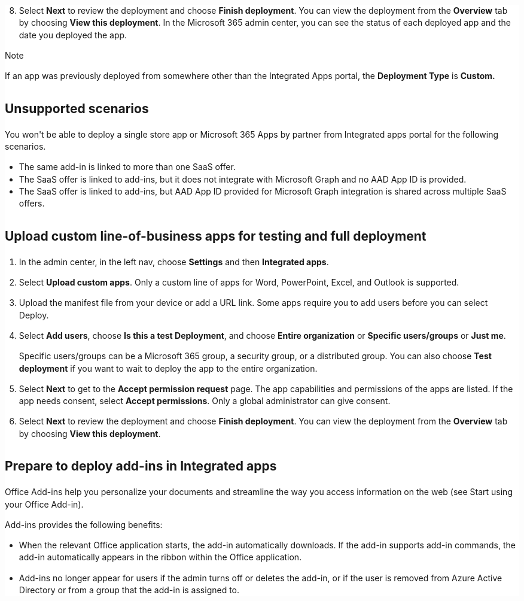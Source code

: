 8. Select **Next** to review the deployment and choose **Finish deployment**. You can view the deployment from the **Overview** tab by choosing **View this deployment**. In the Microsoft 365 admin center, you can see the status of each deployed app and the date you deployed the app.

> [!NOTE]
> If an app was previously deployed from somewhere other than the Integrated Apps portal, the **Deployment Type** is **Custom.**

## Unsupported scenarios

You won't be able to deploy a single store app or Microsoft 365 Apps by partner from Integrated apps portal for the following scenarios.

- The same add-in is linked to more than one SaaS offer.
- The SaaS offer is linked to add-ins, but it does not integrate with Microsoft Graph and no AAD App ID is provided.
- The SaaS offer is linked to add-ins, but AAD App ID provided for Microsoft Graph integration is shared across multiple SaaS offers.

## Upload custom line-of-business apps for testing and full deployment

1. In the admin center, in the left nav, choose **Settings** and then **Integrated apps**.

2. Select **Upload custom apps**. Only a custom line of apps for Word, PowerPoint, Excel, and Outlook  is supported.

3. Upload the manifest file from your device or add a URL link. Some apps require you to add users before you can select Deploy.

4. Select **Add users**, choose **Is this a test Deployment**, and choose **Entire organization** or **Specific users/groups** or **Just me**.

    Specific users/groups can be a Microsoft 365 group, a security group, or a distributed group. You can also choose **Test deployment** if you want to wait to deploy the app to the entire organization.

5. Select **Next** to get to the **Accept permission request** page. The app capabilities and permissions of the apps are listed. If the app needs consent, select **Accept permissions**. Only a global administrator can give consent.

6. Select **Next** to review the deployment and choose **Finish deployment**. You can view the deployment from the **Overview** tab by choosing **View this deployment**.

## Prepare to deploy add-ins in Integrated apps

Office Add-ins help you personalize your documents and streamline the way you access information on the web (see Start using your Office Add-in). 

Add-ins provides the following benefits: 

- When the relevant Office application starts, the add-in automatically downloads. If the add-in supports add-in commands, the add-in automatically appears in the ribbon within the Office application. 

- Add-ins no longer appear for users if the admin turns off or deletes the add-in, or if the user is removed from Azure Active Directory or from a group that the add-in is assigned to. 
